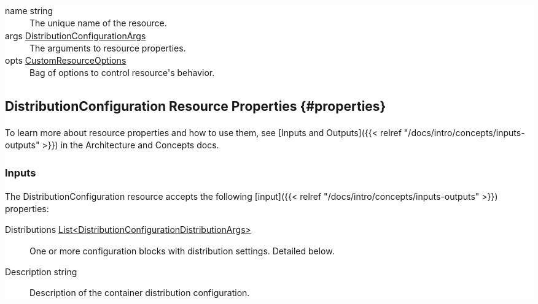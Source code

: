 </pulumi-choosable>
</div>

<div>
<pulumi-choosable type="language" values="csharp">

<dl class="resources-properties"><dt
        class="property-required" title="Required">
        <span>name</span>
        <span class="property-indicator"></span>
        <span class="property-type">string</span>
    </dt>
    <dd>The unique name of the resource.</dd><dt
        class="property-required" title="Required">
        <span>args</span>
        <span class="property-indicator"></span>
        <span class="property-type"><a href="#inputs">DistributionConfigurationArgs</a></span>
    </dt>
    <dd>The arguments to resource properties.</dd><dt
        class="property-optional" title="Optional">
        <span>opts</span>
        <span class="property-indicator"></span>
        <span class="property-type"><a href="/docs/reference/pkg/dotnet/Pulumi/Pulumi.CustomResourceOptions.html">CustomResourceOptions</a></span>
    </dt>
    <dd>Bag of options to control resource&#39;s behavior.</dd></dl>

</pulumi-choosable>
</div>

## DistributionConfiguration Resource Properties {#properties}

To learn more about resource properties and how to use them, see [Inputs and Outputs]({{< relref "/docs/intro/concepts/inputs-outputs" >}}) in the Architecture and Concepts docs.

### Inputs

The DistributionConfiguration resource accepts the following [input]({{< relref "/docs/intro/concepts/inputs-outputs" >}}) properties:



<div>
<pulumi-choosable type="language" values="csharp">
<dl class="resources-properties"><dt class="property-required"
            title="Required">
        <span id="distributions_csharp">
<a data-swiftype-name="resource-property" data-swiftype-type="text" href="#distributions_csharp" style="color: inherit; text-decoration: inherit;">Distributions</a>
</span>
        <span class="property-indicator"></span>
        <span class="property-type"><a href="#distributionconfigurationdistribution">List&lt;Distribution<wbr>Configuration<wbr>Distribution<wbr>Args&gt;</a></span>
    </dt>
    <dd><p>One or more configuration blocks with distribution settings. Detailed below.</p>
</dd><dt class="property-optional"
            title="Optional">
        <span id="description_csharp">
<a data-swiftype-name="resource-property" data-swiftype-type="text" href="#description_csharp" style="color: inherit; text-decoration: inherit;">Description</a>
</span>
        <span class="property-indicator"></span>
        <span class="property-type">string</span>
    </dt>
    <dd><p>Description of the container distribution configuration.</p>